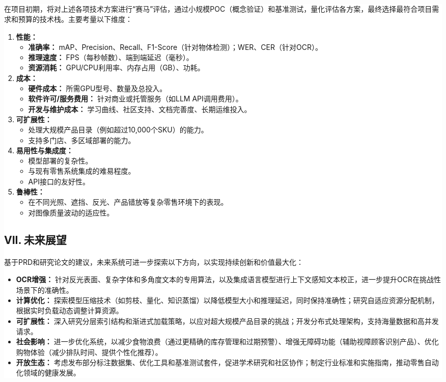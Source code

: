 在项目初期，将对上述各项技术方案进行“赛马”评估，通过小规模POC（概念验证）和基准测试，量化评估各方案，最终选择最符合项目需求和预算的技术栈。主要考量以下维度：

1.  **性能：**
    *   **准确率：** mAP、Precision、Recall、F1-Score（针对物体检测）；WER、CER（针对OCR）。
    *   **推理速度：** FPS（每秒帧数）、端到端延迟（毫秒）。
    *   **资源消耗：** GPU/CPU利用率、内存占用（GB）、功耗。
2.  **成本：**
    *   **硬件成本：** 所需GPU型号、数量及总投入。
    *   **软件许可/服务费用：** 针对商业或托管服务（如LLM API调用费用）。
    *   **开发与维护成本：** 学习曲线、社区支持、文档完善度、长期运维投入。
3.  **可扩展性：**
    *   处理大规模产品目录（例如超过10,000个SKU）的能力。
    *   支持多门店、多区域部署的能力。
4.  **易用性与集成度：**
    *   模型部署的复杂性。
    *   与现有零售系统集成的难易程度。
    *   API接口的友好性。
5.  **鲁棒性：**
    *   在不同光照、遮挡、反光、产品错放等复杂零售环境下的表现。
    *   对图像质量波动的适应性。

## VII. 未来展望

基于PRD和研究论文的建议，未来系统可进一步探索以下方向，以实现持续创新和价值最大化：

*   **OCR增强：** 针对反光表面、复杂字体和多角度文本的专用算法，以及集成语言模型进行上下文感知文本校正，进一步提升OCR在挑战性场景下的准确性。
*   **计算优化：** 探索模型压缩技术（如剪枝、量化、知识蒸馏）以降低模型大小和推理延迟，同时保持准确性；研究自适应资源分配机制，根据实时负载动态调整计算资源。
*   **可扩展性：** 深入研究分层索引结构和渐进式加载策略，以应对超大规模产品目录的挑战；开发分布式处理架构，支持海量数据和高并发请求。
*   **社会影响：** 进一步优化系统，以减少食物浪费（通过更精确的库存管理和过期预警）、增强无障碍功能（辅助视障顾客识别产品）、优化购物体验（减少排队时间、提供个性化推荐）。
*   **开放生态：** 考虑发布部分标注数据集、优化工具和基准测试套件，促进学术研究和社区协作；制定行业标准和实施指南，推动零售自动化领域的健康发展。
